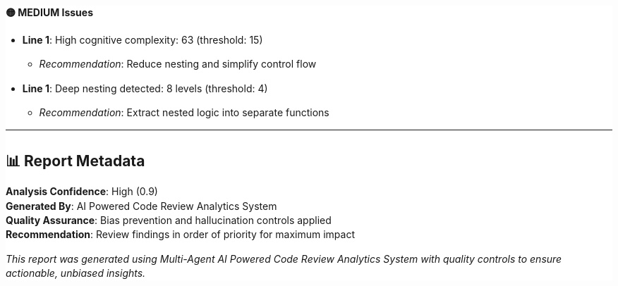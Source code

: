 

#### 🟡 MEDIUM Issues

- **Line 1**: High cognitive complexity: 63 (threshold: 15)

  - *Recommendation*: Reduce nesting and simplify control flow

- **Line 1**: Deep nesting detected: 8 levels (threshold: 4)

  - *Recommendation*: Extract nested logic into separate functions



---

## 📊 Report Metadata

**Analysis Confidence**: High (0.9)  
**Generated By**: AI Powered Code Review Analytics System  
**Quality Assurance**: Bias prevention and hallucination controls applied  
**Recommendation**: Review findings in order of priority for maximum impact  

*This report was generated using Multi-Agent AI Powered Code Review Analytics System with quality controls to ensure actionable, unbiased insights.*